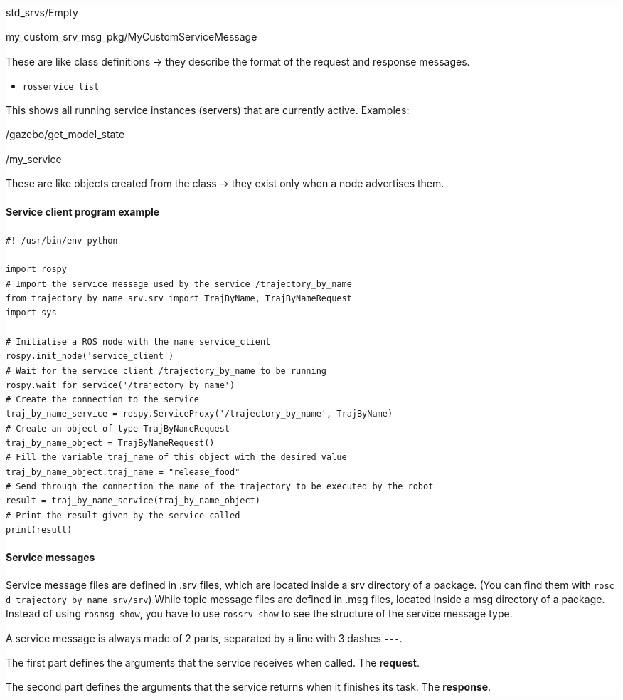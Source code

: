 std_srvs/Empty

my_custom_srv_msg_pkg/MyCustomServiceMessage

These are like class definitions → they describe the format of the request and response messages.

- `rosservice list`

This shows all running service instances (servers) that are currently active.
Examples:

/gazebo/get_model_state

/my_service

These are like objects created from the class → they exist only when a node advertises them.

#### Service client program example

```
#! /usr/bin/env python

import rospy
# Import the service message used by the service /trajectory_by_name
from trajectory_by_name_srv.srv import TrajByName, TrajByNameRequest
import sys

# Initialise a ROS node with the name service_client
rospy.init_node('service_client')
# Wait for the service client /trajectory_by_name to be running
rospy.wait_for_service('/trajectory_by_name')
# Create the connection to the service
traj_by_name_service = rospy.ServiceProxy('/trajectory_by_name', TrajByName)
# Create an object of type TrajByNameRequest
traj_by_name_object = TrajByNameRequest()
# Fill the variable traj_name of this object with the desired value
traj_by_name_object.traj_name = "release_food"
# Send through the connection the name of the trajectory to be executed by the robot
result = traj_by_name_service(traj_by_name_object)
# Print the result given by the service called
print(result)
```

#### Service messages

Service message files are defined in .srv files, which are located inside a srv directory of a package. (You can find them with `roscd trajectory_by_name_srv/srv`)
While topic message files are defined in .msg files, located inside a msg directory of a package.
Instead of using `rosmsg show`, you have to use `rossrv show` to see the structure of the service message type.

A service message is always made of 2 parts, separated by a line with 3 dashes `---`.

The first part defines the arguments that the service receives when called. The **request**.

The second part defines the arguments that the service returns when it finishes its task. The **response**.
